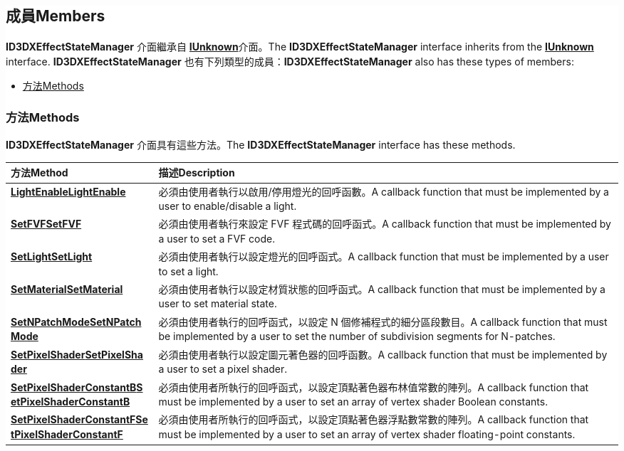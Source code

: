 ## <a name="members"></a><span data-ttu-id="cff3a-111">成員</span><span class="sxs-lookup"><span data-stu-id="cff3a-111">Members</span></span>

<span data-ttu-id="cff3a-112">**ID3DXEffectStateManager** 介面繼承自 [**IUnknown**](/windows/win32/api/unknwn/nn-unknwn-iunknown)介面。</span><span class="sxs-lookup"><span data-stu-id="cff3a-112">The **ID3DXEffectStateManager** interface inherits from the [**IUnknown**](/windows/win32/api/unknwn/nn-unknwn-iunknown) interface.</span></span> <span data-ttu-id="cff3a-113">**ID3DXEffectStateManager** 也有下列類型的成員：</span><span class="sxs-lookup"><span data-stu-id="cff3a-113">**ID3DXEffectStateManager** also has these types of members:</span></span>

-   [<span data-ttu-id="cff3a-114">方法</span><span class="sxs-lookup"><span data-stu-id="cff3a-114">Methods</span></span>](#methods)

### <a name="methods"></a><span data-ttu-id="cff3a-115">方法</span><span class="sxs-lookup"><span data-stu-id="cff3a-115">Methods</span></span>

<span data-ttu-id="cff3a-116">**ID3DXEffectStateManager** 介面具有這些方法。</span><span class="sxs-lookup"><span data-stu-id="cff3a-116">The **ID3DXEffectStateManager** interface has these methods.</span></span>



| <span data-ttu-id="cff3a-117">方法</span><span class="sxs-lookup"><span data-stu-id="cff3a-117">Method</span></span>                                                                                | <span data-ttu-id="cff3a-118">描述</span><span class="sxs-lookup"><span data-stu-id="cff3a-118">Description</span></span>                                                                                                                  |
|:--------------------------------------------------------------------------------------|:-----------------------------------------------------------------------------------------------------------------------------|
| [<span data-ttu-id="cff3a-119">**LightEnable**</span><span class="sxs-lookup"><span data-stu-id="cff3a-119">**LightEnable**</span></span>](id3dxeffectstatemanager--lightenable.md)                           | <span data-ttu-id="cff3a-120">必須由使用者執行以啟用/停用燈光的回呼函數。</span><span class="sxs-lookup"><span data-stu-id="cff3a-120">A callback function that must be implemented by a user to enable/disable a light.</span></span><br/>                                 |
| [<span data-ttu-id="cff3a-121">**SetFVF**</span><span class="sxs-lookup"><span data-stu-id="cff3a-121">**SetFVF**</span></span>](id3dxeffectstatemanager--setfvf.md)                                     | <span data-ttu-id="cff3a-122">必須由使用者執行來設定 FVF 程式碼的回呼函式。</span><span class="sxs-lookup"><span data-stu-id="cff3a-122">A callback function that must be implemented by a user to set a FVF code.</span></span><br/>                                         |
| [<span data-ttu-id="cff3a-123">**SetLight**</span><span class="sxs-lookup"><span data-stu-id="cff3a-123">**SetLight**</span></span>](id3dxeffectstatemanager--setlight.md)                                 | <span data-ttu-id="cff3a-124">必須由使用者執行以設定燈光的回呼函式。</span><span class="sxs-lookup"><span data-stu-id="cff3a-124">A callback function that must be implemented by a user to set a light.</span></span><br/>                                            |
| [<span data-ttu-id="cff3a-125">**SetMaterial**</span><span class="sxs-lookup"><span data-stu-id="cff3a-125">**SetMaterial**</span></span>](id3dxeffectstatemanager--setmaterial.md)                           | <span data-ttu-id="cff3a-126">必須由使用者執行以設定材質狀態的回呼函式。</span><span class="sxs-lookup"><span data-stu-id="cff3a-126">A callback function that must be implemented by a user to set material state.</span></span><br/>                                     |
| [<span data-ttu-id="cff3a-127">**SetNPatchMode**</span><span class="sxs-lookup"><span data-stu-id="cff3a-127">**SetNPatchMode**</span></span>](id3dxeffectstatemanager--setnpatchmode.md)                       | <span data-ttu-id="cff3a-128">必須由使用者執行的回呼函式，以設定 N 個修補程式的細分區段數目。</span><span class="sxs-lookup"><span data-stu-id="cff3a-128">A callback function that must be implemented by a user to set the number of subdivision segments for N-patches.</span></span><br/>   |
| [<span data-ttu-id="cff3a-129">**SetPixelShader**</span><span class="sxs-lookup"><span data-stu-id="cff3a-129">**SetPixelShader**</span></span>](id3dxeffectstatemanager--setpixelshader.md)                     | <span data-ttu-id="cff3a-130">必須由使用者執行以設定圖元著色器的回呼函數。</span><span class="sxs-lookup"><span data-stu-id="cff3a-130">A callback function that must be implemented by a user to set a pixel shader.</span></span><br/>                                     |
| [<span data-ttu-id="cff3a-131">**SetPixelShaderConstantB**</span><span class="sxs-lookup"><span data-stu-id="cff3a-131">**SetPixelShaderConstantB**</span></span>](id3dxeffectstatemanager--setpixelshaderconstantb.md)   | <span data-ttu-id="cff3a-132">必須由使用者所執行的回呼函式，以設定頂點著色器布林值常數的陣列。</span><span class="sxs-lookup"><span data-stu-id="cff3a-132">A callback function that must be implemented by a user to set an array of vertex shader Boolean constants.</span></span><br/>        |
| [<span data-ttu-id="cff3a-133">**SetPixelShaderConstantF**</span><span class="sxs-lookup"><span data-stu-id="cff3a-133">**SetPixelShaderConstantF**</span></span>](id3dxeffectstatemanager--setpixelshaderconstantf.md)   | <span data-ttu-id="cff3a-134">必須由使用者所執行的回呼函式，以設定頂點著色器浮點數常數的陣列。</span><span class="sxs-lookup"><span data-stu-id="cff3a-134">A callback function that must be implemented by a user to set an array of vertex shader floating-point constants.</span></span><br/> |